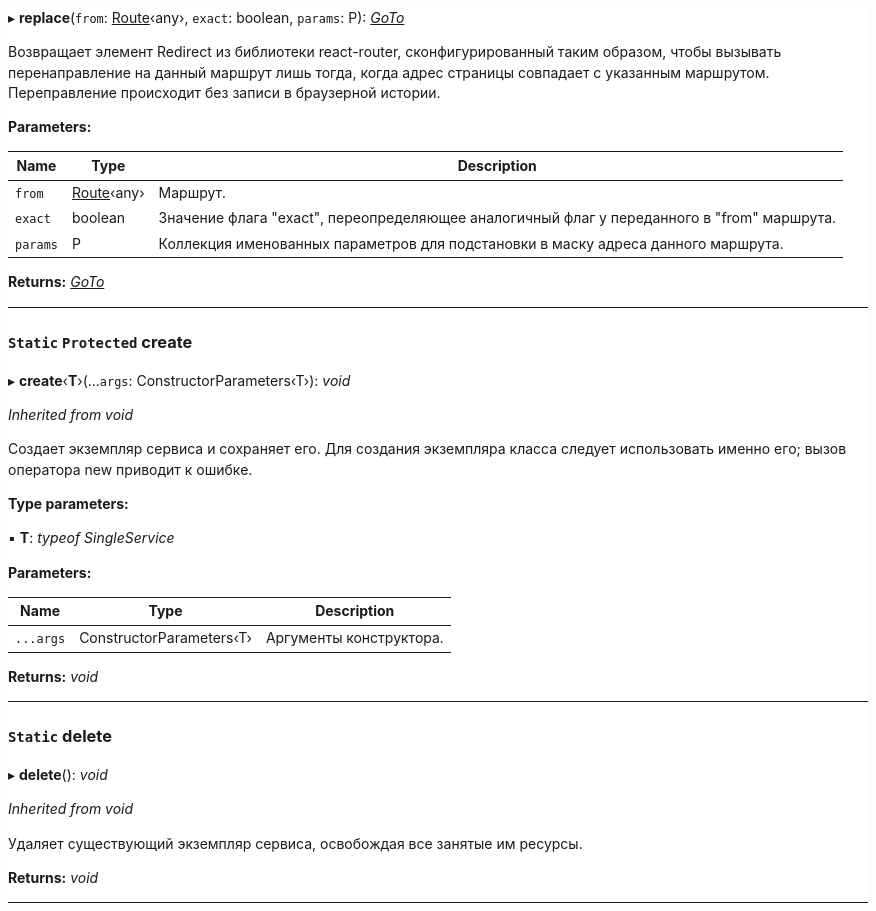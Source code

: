 ▸ **replace**(`from`: [Route](route.md)‹any›, `exact`: boolean, `params`: P): *[GoTo](../README.md#markdown-header-goto)*

Возвращает элемент Redirect из библиотеки react-router, сконфигурированный
таким образом, чтобы вызывать перенаправление на данный маршрут лишь
тогда, когда адрес страницы совпадает с указанным маршрутом. Переправление
происходит без записи в браузерной истории.

**Parameters:**

Name | Type | Description |
------ | ------ | ------ |
`from` | [Route](route.md)‹any› | Маршрут. |
`exact` | boolean | Значение флага "exact", переопределяющее аналогичный флаг у переданного в "from" маршрута. |
`params` | P | Коллекция именованных параметров для подстановки в маску адреса данного маршрута.  |

**Returns:** *[GoTo](../README.md#markdown-header-goto)*

___

### <a id="markdown-header-static-protected-create" name="markdown-header-static-protected-create"></a> `Static` `Protected` create

▸ **create**‹**T**›(...`args`: ConstructorParameters‹T›): *void*

*Inherited from void*

Создает экземпляр сервиса и сохраняет его. Для создания экземпляра класса
следует использовать именно его; вызов оператора new приводит к ошибке.

**Type parameters:**

▪ **T**: *typeof SingleService*

**Parameters:**

Name | Type | Description |
------ | ------ | ------ |
`...args` | ConstructorParameters‹T› | Аргументы конструктора.  |

**Returns:** *void*

___

### <a id="markdown-header-static-delete" name="markdown-header-static-delete"></a> `Static` delete

▸ **delete**(): *void*

*Inherited from void*

Удаляет существующий экземпляр сервиса, освобождая все занятые им ресурсы.

**Returns:** *void*

___
